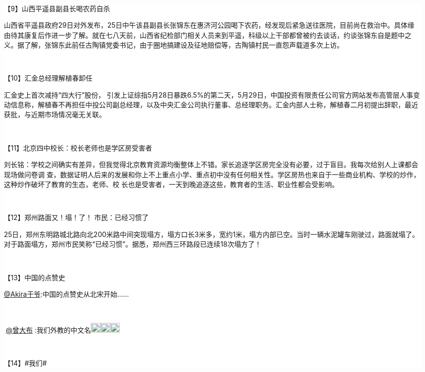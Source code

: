 <p>
	【9】山西平遥县副县长喝农药自杀
</p>
<p>
	山西省平遥县政府29日对外发布，25日中午该县副县长张锦东在惠济河公园喝下农药，经发现后紧急送往医院，目前尚在救治中。具体缘由待其康复后作进一步了解。就在七八天前，山西省纪检部门相关人员来到平遥，科级以上干部都曾被约去谈话，约谈张锦东自是题中之义。据了解，张锦东此前任古陶镇党委书记，由于圈地搞建设及征地赔偿等，古陶镇村民一直怨声载道多次上访。
</p>
<p>
	<img src="http://ptimg.org:88/dapenti/EGPlEiVl/vUFVi.jpg" alt=""> 
</p>
<p>
	【10】汇金总经理解植春卸任
</p>
<p>
	汇金史上首次减持“四大行”股份， 引发上证综指5月28日暴跌6.5%的第二天，5月29日，中国投资有限责任公司官方网站发布高管层人事变动信息称，解植春不再担任中投公司副总经理，以及中央汇金公司执行董事、总经理职务。汇金内部人士称，解植春二月初提出辞职，最近获批，与近期市场情况毫无关联。
</p>
<p>
	<img src="http://ptimg.org:88/dapenti/EGPmuEDw/Aq5Pp.jpg" alt=""> 
</p>
<p>
	【11】北京四中校长：校长老师也是学区房受害者
</p>
<p>
	刘长铭：学校之间确实有差异，但我觉得北京教育资源均衡整体上不错。家长追逐学区房完全没有必要，过于盲目。我每次给别人上课都会现场做问卷调 查，数据证明人后来的发展和你上不上重点小学、重点初中没有任何相关性。学区房热也来自于一些商业机构、学校的炒作，这种炒作破坏了教育的生态，老师、校 长也是受害者，一天到晚追逐这些，教育者的生活、职业性都会受影响。
</p>
<p>
	<img src="http://ptimg.org:88/dapenti/EGPnBhmA/GlZFt.jpg" alt=""> 
</p>
<p>
	【12】郑州路面又！塌！了！ 市民：已经习惯了
</p>
<p>
	25日，郑州东明路城北路向北200米路中间突现塌方，塌方口长3米多，宽约1米，塌方内部已空。当时一辆水泥罐车刚驶过，路面就塌了。对于路面塌方，郑州市民笑称“已经习惯”。据悉，郑州西三环路段已连续18次塌方了！
</p>
<p>
	<img src="http://ptimg.org:88/dapenti/EGP9gbxn/cXxJi.jpg" alt=""> 
</p>
<p>
	【13】中国的点赞史&#160;
</p>
<div class="WB_info">
	<a class="W_fb S_txt1" href="http://weibo.com/u/1973957620">@Akira于爷</a>:中国的点赞史从北宋开始……
</div>
<p>
	<img src="http://ptimg.org:88/dapenti/EGP6QNKy/HiMwp.jpg" alt=""> 
</p>
<p>
	&#160;<a class="W_fb S_txt1" href="http://weibo.com/u/3048138722">@曾大布</a>&#160;:我们外教的中文名<img src="http://img.t.sinajs.cn/t4/appstyle/expression/emimage/ee9092.png" width="20px" height="20px"><img src="http://img.t.sinajs.cn/t4/appstyle/expression/emimage/ee9092.png" width="20px" height="20px"><img src="http://img.t.sinajs.cn/t4/appstyle/expression/emimage/ee9092.png" width="20px" height="20px"> 
</p>
<p>
	<img src="http://ptimg.org:88/dapenti/EGPbsNsm/Za2Y9.jpg" alt="">&#160;
</p>
<p>
	【14】#我们#
</p>
<p>